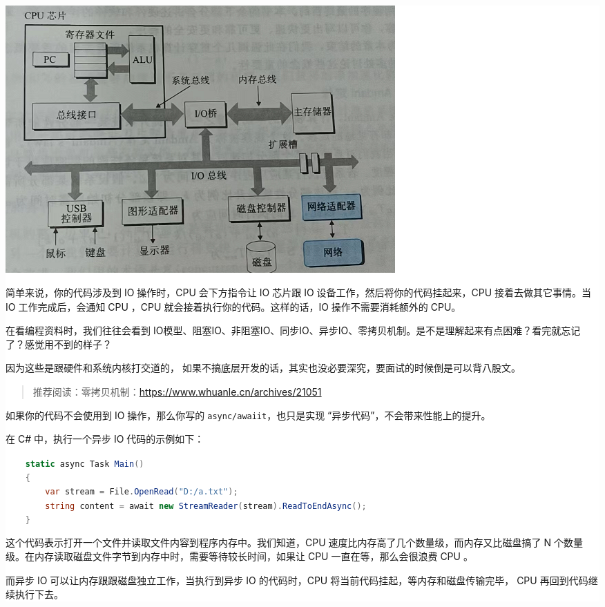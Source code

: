 ![image-20220731165128240](images/image-20220731165128240.png)



简单来说，你的代码涉及到 IO 操作时，CPU 会下方指令让 IO 芯片跟 IO 设备工作，然后将你的代码挂起来，CPU 接着去做其它事情。当 IO 工作完成后，会通知 CPU ，CPU 就会接着执行你的代码。这样的话，IO 操作不需要消耗额外的 CPU。



在看编程资料时，我们往往会看到 IO模型、阻塞IO、非阻塞IO、同步IO、异步IO、零拷贝机制。是不是理解起来有点困难？看完就忘记了？感觉用不到的样子？

因为这些是跟硬件和系统内核打交道的， 如果不搞底层开发的话，其实也没必要深究，要面试的时候倒是可以背八股文。

> 推荐阅读：零拷贝机制：https://www.whuanle.cn/archives/21051



如果你的代码不会使用到 IO 操作，那么你写的 `async/awaiit`，也只是实现 “异步代码”，不会带来性能上的提升。          



在 C#  中，执行一个异步 IO 代码的示例如下：

```csharp
    static async Task Main()
    {
        var stream = File.OpenRead("D:/a.txt");
        string content = await new StreamReader(stream).ReadToEndAsync();
    }
```



这个代码表示打开一个文件并读取文件内容到程序内存中。我们知道，CPU 速度比内存高了几个数量级，而内存又比磁盘搞了 N 个数量级。在内存读取磁盘文件字节到内存中时，需要等待较长时间，如果让 CPU 一直在等，那么会很浪费 CPU 。

而异步 IO 可以让内存跟跟磁盘独立工作，当执行到异步 IO 的代码时，CPU 将当前代码挂起，等内存和磁盘传输完毕， CPU 再回到代码继续执行下去。



